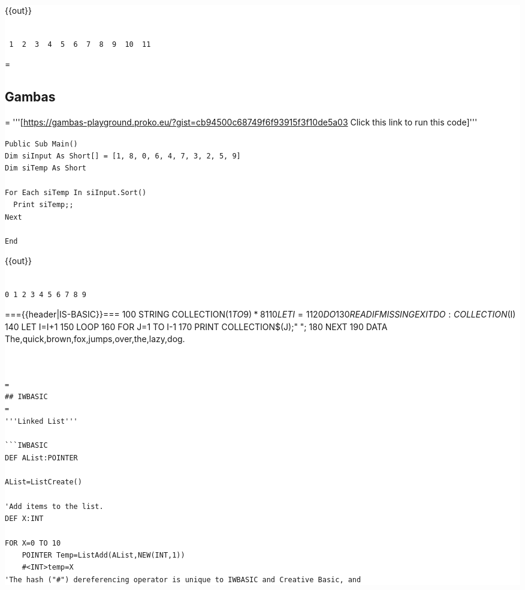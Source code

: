 
{{out}}

```txt

 1  2  3  4  5  6  7  8  9  10  11

```


=
## Gambas
=
'''[https://gambas-playground.proko.eu/?gist=cb94500c68749f6f93915f3f10de5a03 Click this link to run this code]'''

```gambas
Public Sub Main()
Dim siInput As Short[] = [1, 8, 0, 6, 4, 7, 3, 2, 5, 9]
Dim siTemp As Short

For Each siTemp In siInput.Sort()
  Print siTemp;;
Next

End
```

{{out}}

```txt

0 1 2 3 4 5 6 7 8 9

```


==={{header|IS-BASIC}}===
<lang IS-BASIC>100 STRING COLLECTION$(1 TO 9)*8
110 LET I=1
120 DO
130   READ IF MISSING EXIT DO:COLLECTION$(I)
140   LET I=I+1
150 LOOP
160 FOR J=1 TO I-1
170   PRINT COLLECTION$(J);" ";
180 NEXT
190 DATA The,quick,brown,fox,jumps,over,the,lazy,dog.
```


=
## IWBASIC
=
'''Linked List'''

```IWBASIC
DEF AList:POINTER

AList=ListCreate()

'Add items to the list.
DEF X:INT

FOR X=0 TO 10
    POINTER Temp=ListAdd(AList,NEW(INT,1))
    #<INT>temp=X
'The hash ("#") dereferencing operator is unique to IWBASIC and Creative Basic, and
```